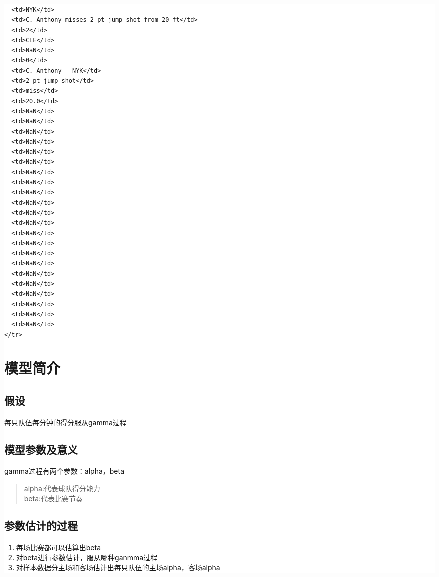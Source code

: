      <td>NYK</td>
      <td>C. Anthony misses 2-pt jump shot from 20 ft</td>
      <td>2</td>
      <td>CLE</td>
      <td>NaN</td>
      <td>0</td>
      <td>C. Anthony - NYK</td>
      <td>2-pt jump shot</td>
      <td>miss</td>
      <td>20.0</td>
      <td>NaN</td>
      <td>NaN</td>
      <td>NaN</td>
      <td>NaN</td>
      <td>NaN</td>
      <td>NaN</td>
      <td>NaN</td>
      <td>NaN</td>
      <td>NaN</td>
      <td>NaN</td>
      <td>NaN</td>
      <td>NaN</td>
      <td>NaN</td>
      <td>NaN</td>
      <td>NaN</td>
      <td>NaN</td>
      <td>NaN</td>
      <td>NaN</td>
      <td>NaN</td>
      <td>NaN</td>
      <td>NaN</td>
      <td>NaN</td>
    </tr>
  </tbody>
</table>
</div>



# 模型简介
## 假设
每只队伍每分钟的得分服从gamma过程
## 模型参数及意义
gamma过程有两个参数：alpha，beta
>alpha:代表球队得分能力  
>beta:代表比赛节奏     

## 参数估计的过程
1. 每场比赛都可以估算出beta
2. 对beta进行参数估计，服从哪种ganmma过程
3. 对样本数据分主场和客场估计出每只队伍的主场alpha，客场alpha

